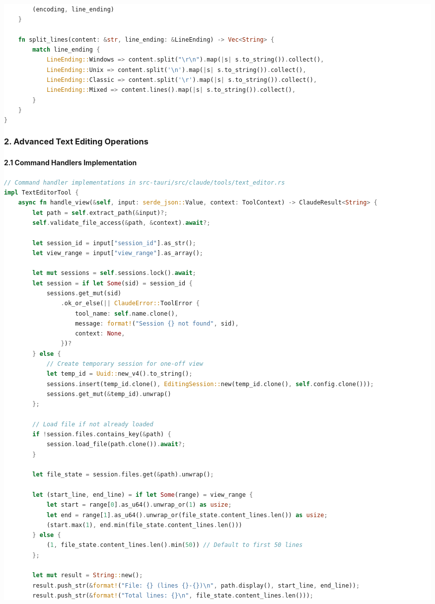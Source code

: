 ```rust
        (encoding, line_ending)
    }
    
    fn split_lines(content: &str, line_ending: &LineEnding) -> Vec<String> {
        match line_ending {
            LineEnding::Windows => content.split("\r\n").map(|s| s.to_string()).collect(),
            LineEnding::Unix => content.split('\n').map(|s| s.to_string()).collect(),
            LineEnding::Classic => content.split('\r').map(|s| s.to_string()).collect(),
            LineEnding::Mixed => content.lines().map(|s| s.to_string()).collect(),
        }
    }
}
```

### 2. Advanced Text Editing Operations

#### 2.1 Command Handlers Implementation
```rust
// Command handler implementations in src-tauri/src/claude/tools/text_editor.rs
impl TextEditorTool {
    async fn handle_view(&self, input: serde_json::Value, context: ToolContext) -> ClaudeResult<String> {
        let path = self.extract_path(&input)?;
        self.validate_file_access(&path, &context).await?;
        
        let session_id = input["session_id"].as_str();
        let view_range = input["view_range"].as_array();
        
        let mut sessions = self.sessions.lock().await;
        let session = if let Some(sid) = session_id {
            sessions.get_mut(sid)
                .ok_or_else(|| ClaudeError::ToolError {
                    tool_name: self.name.clone(),
                    message: format!("Session {} not found", sid),
                    context: None,
                })?
        } else {
            // Create temporary session for one-off view
            let temp_id = Uuid::new_v4().to_string();
            sessions.insert(temp_id.clone(), EditingSession::new(temp_id.clone(), self.config.clone()));
            sessions.get_mut(&temp_id).unwrap()
        };
        
        // Load file if not already loaded
        if !session.files.contains_key(&path) {
            session.load_file(path.clone()).await?;
        }
        
        let file_state = session.files.get(&path).unwrap();
        
        let (start_line, end_line) = if let Some(range) = view_range {
            let start = range[0].as_u64().unwrap_or(1) as usize;
            let end = range[1].as_u64().unwrap_or(file_state.content_lines.len()) as usize;
            (start.max(1), end.min(file_state.content_lines.len()))
        } else {
            (1, file_state.content_lines.len().min(50)) // Default to first 50 lines
        };
        
        let mut result = String::new();
        result.push_str(&format!("File: {} (lines {}-{})\n", path.display(), start_line, end_line));
        result.push_str(&format!("Total lines: {}\n", file_state.content_lines.len()));
```